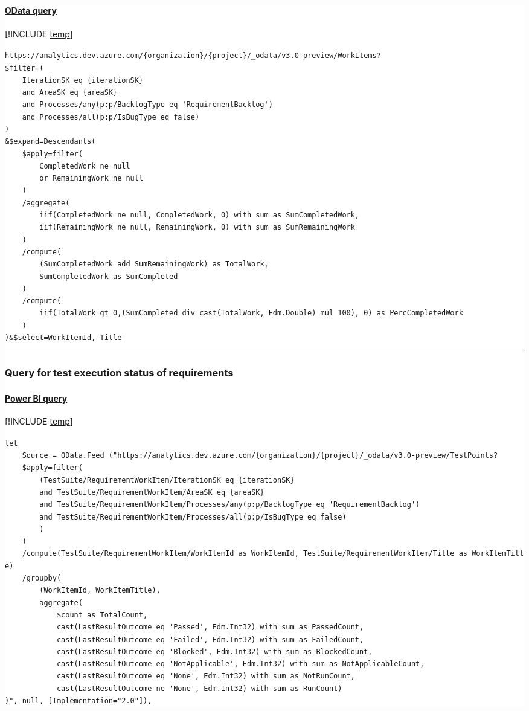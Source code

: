 #### [OData query](#tab/odata/)

[!INCLUDE [temp](includes/sample-odata-query.md)]

```
https://analytics.dev.azure.com/{organization}/{project}/_odata/v3.0-preview/WorkItems? 
$filter=(
    IterationSK eq {iterationSK}
    and AreaSK eq {areaSK}
    and Processes/any(p:p/BacklogType eq 'RequirementBacklog') 
    and Processes/all(p:p/IsBugType eq false)
)
&$expand=Descendants(
    $apply=filter(
        CompletedWork ne null 
        or RemainingWork ne null
    )
    /aggregate(
        iif(CompletedWork ne null, CompletedWork, 0) with sum as SumCompletedWork, 
        iif(RemainingWork ne null, RemainingWork, 0) with sum as SumRemainingWork
    )
    /compute(
        (SumCompletedWork add SumRemainingWork) as TotalWork, 
        SumCompletedWork as SumCompleted
    )
    /compute(
        iif(TotalWork gt 0,(SumCompleted div cast(TotalWork, Edm.Double) mul 100), 0) as PercCompletedWork
    )
)&$select=WorkItemId, Title
```

***

### Query for test execution status of requirements

#### [Power BI query](#tab/powerbi/)

[!INCLUDE [temp](includes/sample-powerbi-query.md)]

```
let 
    Source = OData.Feed ("https://analytics.dev.azure.com/{organization}/{project}/_odata/v3.0-preview/TestPoints? 
    $apply=filter(
        (TestSuite/RequirementWorkItem/IterationSK eq {iterationSK} 
        and TestSuite/RequirementWorkItem/AreaSK eq {areaSK}
        and TestSuite/RequirementWorkItem/Processes/any(p:p/BacklogType eq 'RequirementBacklog') 
        and TestSuite/RequirementWorkItem/Processes/all(p:p/IsBugType eq false)
        )
    )
    /compute(TestSuite/RequirementWorkItem/WorkItemId as WorkItemId, TestSuite/RequirementWorkItem/Title as WorkItemTitle)
    /groupby(
        (WorkItemId, WorkItemTitle),
        aggregate(
            $count as TotalCount, 
            cast(LastResultOutcome eq 'Passed', Edm.Int32) with sum as PassedCount, 
            cast(LastResultOutcome eq 'Failed', Edm.Int32) with sum as FailedCount, 
            cast(LastResultOutcome eq 'Blocked', Edm.Int32) with sum as BlockedCount,
            cast(LastResultOutcome eq 'NotApplicable', Edm.Int32) with sum as NotApplicableCount,
            cast(LastResultOutcome eq 'None', Edm.Int32) with sum as NotRunCount, 
            cast(LastResultOutcome ne 'None', Edm.Int32) with sum as RunCount)
)", null, [Implementation="2.0"]),
```